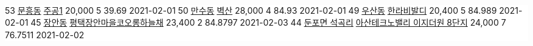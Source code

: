  <tr>
    <td>53</td>
    <td><a href="/실거래가/2021/06/12/29170.html">문흥동</a></td>
    <td style="font-weight: bold;"><a href="https://search.naver.com/search.naver?query=문흥동 주공1">주공1</a></td>
    <td>20,000</td>
    <td>5</td>
    <td>39.69</td>
    <td>2021-02-01</td>
  </tr>

  <tr>
    <td>50</td>
    <td><a href="/실거래가/2021/06/12/28200.html">만수동</a></td>
    <td style="font-weight: bold;"><a href="https://search.naver.com/search.naver?query=만수동 벽산">벽산</a></td>
    <td>28,000</td>
    <td>4</td>
    <td>84.93</td>
    <td>2021-02-01</td>
  </tr>

  <tr>
    <td>49</td>
    <td><a href="/실거래가/2021/06/12/42130.html">우산동</a></td>
    <td style="font-weight: bold;"><a href="https://search.naver.com/search.naver?query=우산동 한라비발디">한라비발디</a></td>
    <td>20,400</td>
    <td>5</td>
    <td>84.989</td>
    <td>2021-02-01</td>
  </tr>

  <tr>
    <td>45</td>
    <td><a href="/실거래가/2021/06/12/41220.html">장안동</a></td>
    <td style="font-weight: bold;"><a href="https://search.naver.com/search.naver?query=장안동 평택장안마을코오롱하늘채">평택장안마을코오롱하늘채</a></td>
    <td>23,400</td>
    <td>2</td>
    <td>84.8797</td>
    <td>2021-02-03</td>
  </tr>

  <tr>
    <td>44</td>
    <td><a href="/실거래가/2021/06/12/44200.html">둔포면 석곡리</a></td>
    <td style="font-weight: bold;"><a href="https://search.naver.com/search.naver?query=둔포면 석곡리 아산테크노밸리 이지더원 8단지">아산테크노밸리 이지더원 8단지</a></td>
    <td>24,000</td>
    <td>7</td>
    <td>76.7511</td>
    <td>2021-02-02</td>
  </tr>
